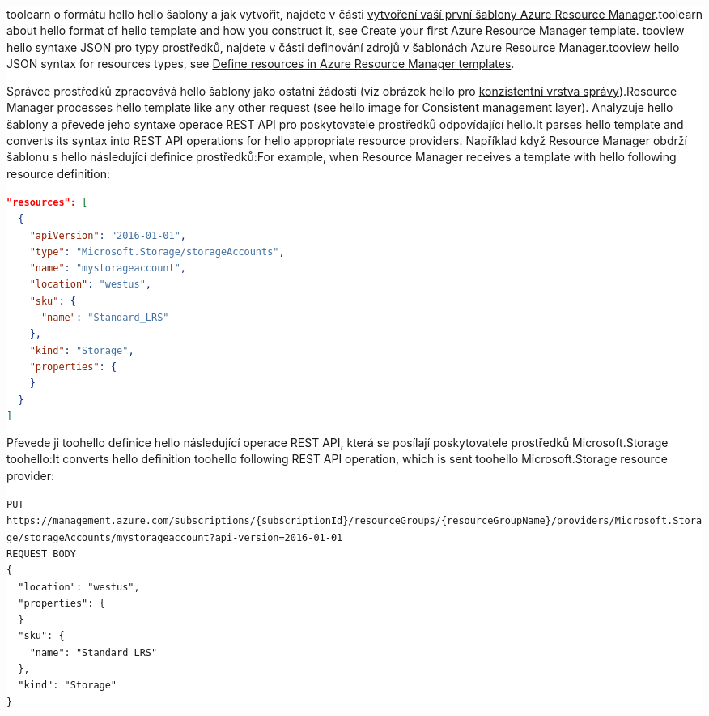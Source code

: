 <span data-ttu-id="d5390-195">toolearn o formátu hello hello šablony a jak vytvořit, najdete v části [vytvoření vaší první šablony Azure Resource Manager](resource-manager-create-first-template.md).</span><span class="sxs-lookup"><span data-stu-id="d5390-195">toolearn about hello format of hello template and how you construct it, see [Create your first Azure Resource Manager template](resource-manager-create-first-template.md).</span></span> <span data-ttu-id="d5390-196">tooview hello syntaxe JSON pro typy prostředků, najdete v části [definování zdrojů v šablonách Azure Resource Manager](/azure/templates/).</span><span class="sxs-lookup"><span data-stu-id="d5390-196">tooview hello JSON syntax for resources types, see [Define resources in Azure Resource Manager templates](/azure/templates/).</span></span>

<span data-ttu-id="d5390-197">Správce prostředků zpracovává hello šablony jako ostatní žádosti (viz obrázek hello pro [konzistentní vrstva správy](#consistent-management-layer)).</span><span class="sxs-lookup"><span data-stu-id="d5390-197">Resource Manager processes hello template like any other request (see hello image for [Consistent management layer](#consistent-management-layer)).</span></span> <span data-ttu-id="d5390-198">Analyzuje hello šablony a převede jeho syntaxe operace REST API pro poskytovatele prostředků odpovídající hello.</span><span class="sxs-lookup"><span data-stu-id="d5390-198">It parses hello template and converts its syntax into REST API operations for hello appropriate resource providers.</span></span> <span data-ttu-id="d5390-199">Například když Resource Manager obdrží šablonu s hello následující definice prostředků:</span><span class="sxs-lookup"><span data-stu-id="d5390-199">For example, when Resource Manager receives a template with hello following resource definition:</span></span>

```json
"resources": [
  {
    "apiVersion": "2016-01-01",
    "type": "Microsoft.Storage/storageAccounts",
    "name": "mystorageaccount",
    "location": "westus",
    "sku": {
      "name": "Standard_LRS"
    },
    "kind": "Storage",
    "properties": {
    }
  }
]
```

<span data-ttu-id="d5390-200">Převede ji toohello definice hello následující operace REST API, která se posílají poskytovatele prostředků Microsoft.Storage toohello:</span><span class="sxs-lookup"><span data-stu-id="d5390-200">It converts hello definition toohello following REST API operation, which is sent toohello Microsoft.Storage resource provider:</span></span>

```HTTP
PUT
https://management.azure.com/subscriptions/{subscriptionId}/resourceGroups/{resourceGroupName}/providers/Microsoft.Storage/storageAccounts/mystorageaccount?api-version=2016-01-01
REQUEST BODY
{
  "location": "westus",
  "properties": {
  }
  "sku": {
    "name": "Standard_LRS"
  },   
  "kind": "Storage"
}
```
